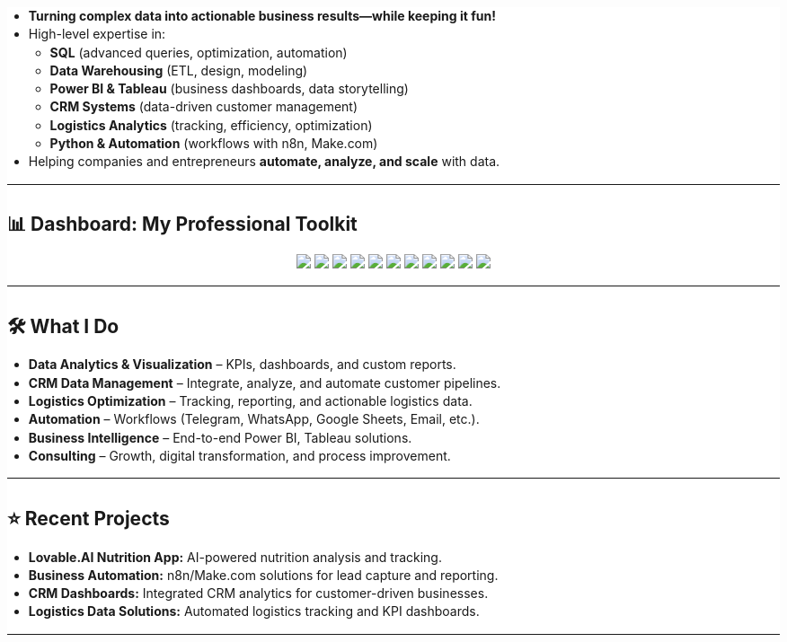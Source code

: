 - **Turning complex data into actionable business results—while keeping it fun!**
- High-level expertise in:
  - **SQL** (advanced queries, optimization, automation)
  - **Data Warehousing** (ETL, design, modeling)
  - **Power BI & Tableau** (business dashboards, data storytelling)
  - **CRM Systems** (data-driven customer management)
  - **Logistics Analytics** (tracking, efficiency, optimization)
  - **Python & Automation** (workflows with n8n, Make.com)
- Helping companies and entrepreneurs **automate, analyze, and scale** with data.

---

## 📊 Dashboard: My Professional Toolkit

<p align="center">
  <img src="https://img.shields.io/badge/SQL-07405E?style=for-the-badge&logo=sqlite&logoColor=white"/>
  <img src="https://img.shields.io/badge/Data%20Warehouse-2962FF?style=for-the-badge"/>
  <img src="https://img.shields.io/badge/CRM-43B02A?style=for-the-badge&logo=Salesforce&logoColor=white"/>
  <img src="https://img.shields.io/badge/PowerBI-F2C811?style=for-the-badge&logo=powerbi&logoColor=black"/>
  <img src="https://img.shields.io/badge/Tableau-E97627?style=for-the-badge&logo=tableau&logoColor=white"/>
  <img src="https://img.shields.io/badge/Excel-217346?style=for-the-badge&logo=microsoft-excel&logoColor=white"/>
  <img src="https://img.shields.io/badge/Python-3776AB?style=for-the-badge&logo=python&logoColor=yellow"/>
  <img src="https://img.shields.io/badge/n8n-ef6c00?style=for-the-badge&logo=n8n&logoColor=white"/>
  <img src="https://img.shields.io/badge/Make.com-2D9CDB?style=for-the-badge&logo=make&logoColor=white"/>
  <img src="https://img.shields.io/badge/Linux-FCC624?style=for-the-badge&logo=linux&logoColor=black"/>
  <img src="https://img.shields.io/badge/GIT-E44C30?style=for-the-badge&logo=git&logoColor=white"/>
</p>

---

## 🛠️ What I Do

- **Data Analytics & Visualization** – KPIs, dashboards, and custom reports.
- **CRM Data Management** – Integrate, analyze, and automate customer pipelines.
- **Logistics Optimization** – Tracking, reporting, and actionable logistics data.
- **Automation** – Workflows (Telegram, WhatsApp, Google Sheets, Email, etc.).
- **Business Intelligence** – End-to-end Power BI, Tableau solutions.
- **Consulting** – Growth, digital transformation, and process improvement.

---

## ⭐ Recent Projects

- **Lovable.AI Nutrition App:** AI-powered nutrition analysis and tracking.
- **Business Automation:** n8n/Make.com solutions for lead capture and reporting.
- **CRM Dashboards:** Integrated CRM analytics for customer-driven businesses.
- **Logistics Data Solutions:** Automated logistics tracking and KPI dashboards.

---